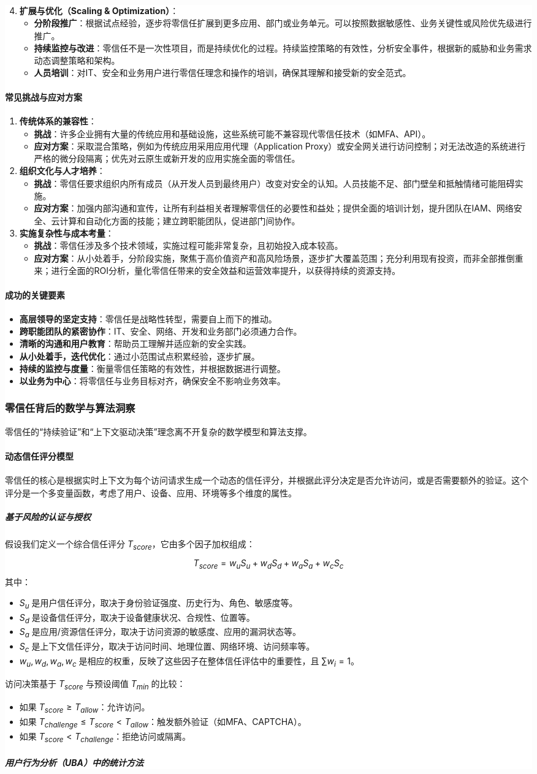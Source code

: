 4.  **扩展与优化（Scaling & Optimization）**：
    *   **分阶段推广**：根据试点经验，逐步将零信任扩展到更多应用、部门或业务单元。可以按照数据敏感性、业务关键性或风险优先级进行推广。
    *   **持续监控与改进**：零信任不是一次性项目，而是持续优化的过程。持续监控策略的有效性，分析安全事件，根据新的威胁和业务需求动态调整策略和架构。
    *   **人员培训**：对IT、安全和业务用户进行零信任理念和操作的培训，确保其理解和接受新的安全范式。

#### 常见挑战与应对方案

1.  **传统体系的兼容性**：
    *   **挑战**：许多企业拥有大量的传统应用和基础设施，这些系统可能不兼容现代零信任技术（如MFA、API）。
    *   **应对方案**：采取混合策略，例如为传统应用采用应用代理（Application Proxy）或安全网关进行访问控制；对无法改造的系统进行严格的微分段隔离；优先对云原生或新开发的应用实施全面的零信任。
2.  **组织文化与人才培养**：
    *   **挑战**：零信任要求组织内所有成员（从开发人员到最终用户）改变对安全的认知。人员技能不足、部门壁垒和抵触情绪可能阻碍实施。
    *   **应对方案**：加强内部沟通和宣传，让所有利益相关者理解零信任的必要性和益处；提供全面的培训计划，提升团队在IAM、网络安全、云计算和自动化方面的技能；建立跨职能团队，促进部门间协作。
3.  **实施复杂性与成本考量**：
    *   **挑战**：零信任涉及多个技术领域，实施过程可能非常复杂，且初始投入成本较高。
    *   **应对方案**：从小处着手，分阶段实施，聚焦于高价值资产和高风险场景，逐步扩大覆盖范围；充分利用现有投资，而非全部推倒重来；进行全面的ROI分析，量化零信任带来的安全效益和运营效率提升，以获得持续的资源支持。

#### 成功的关键要素

*   **高层领导的坚定支持**：零信任是战略性转型，需要自上而下的推动。
*   **跨职能团队的紧密协作**：IT、安全、网络、开发和业务部门必须通力合作。
*   **清晰的沟通和用户教育**：帮助员工理解并适应新的安全实践。
*   **从小处着手，迭代优化**：通过小范围试点积累经验，逐步扩展。
*   **持续的监控与度量**：衡量零信任策略的有效性，并根据数据进行调整。
*   **以业务为中心**：将零信任与业务目标对齐，确保安全不影响业务效率。

### 零信任背后的数学与算法洞察

零信任的“持续验证”和“上下文驱动决策”理念离不开复杂的数学模型和算法支撑。

#### 动态信任评分模型

零信任的核心是根据实时上下文为每个访问请求生成一个动态的信任评分，并根据此评分决定是否允许访问，或是否需要额外的验证。这个评分是一个多变量函数，考虑了用户、设备、应用、环境等多个维度的属性。

##### 基于风险的认证与授权

假设我们定义一个综合信任评分 $T_{score}$，它由多个因子加权组成：
$$ T_{score} = w_u S_u + w_d S_d + w_a S_a + w_c S_c $$
其中：
*   $S_u$ 是用户信任评分，取决于身份验证强度、历史行为、角色、敏感度等。
*   $S_d$ 是设备信任评分，取决于设备健康状况、合规性、位置等。
*   $S_a$ 是应用/资源信任评分，取决于访问资源的敏感度、应用的漏洞状态等。
*   $S_c$ 是上下文信任评分，取决于访问时间、地理位置、网络环境、访问频率等。
*   $w_u, w_d, w_a, w_c$ 是相应的权重，反映了这些因子在整体信任评估中的重要性，且 $\sum w_i = 1$。

访问决策基于 $T_{score}$ 与预设阈值 $T_{min}$ 的比较：
*   如果 $T_{score} \ge T_{allow}$：允许访问。
*   如果 $T_{challenge} \le T_{score} < T_{allow}$：触发额外验证（如MFA、CAPTCHA）。
*   如果 $T_{score} < T_{challenge}$：拒绝访问或隔离。

##### 用户行为分析（UBA）中的统计方法
